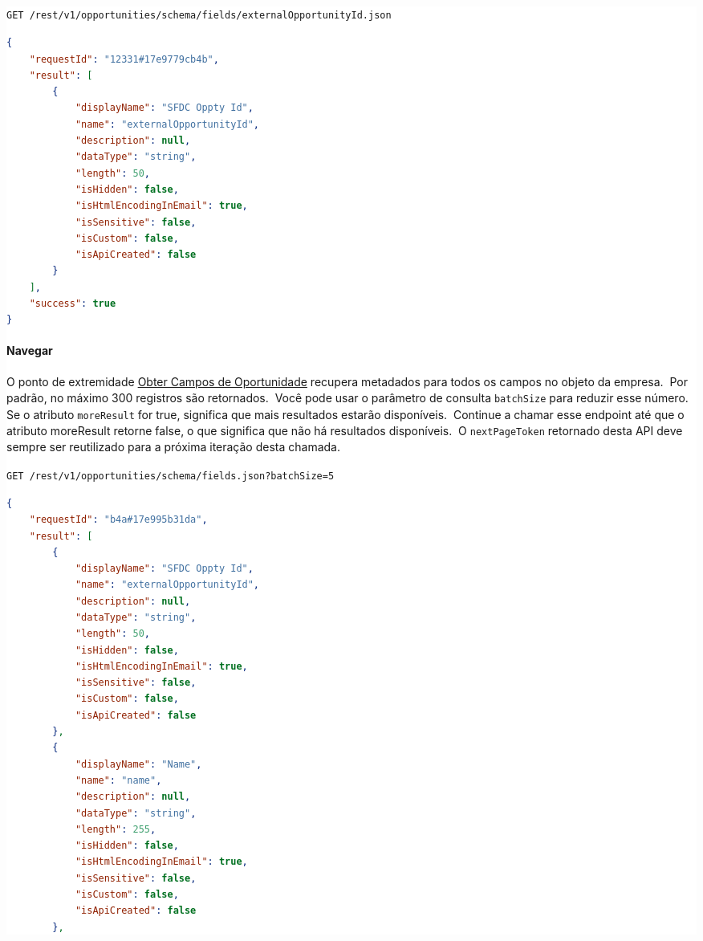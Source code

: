 ```
GET /rest/v1/opportunities/schema/fields/externalOpportunityId.json
```

```json
{
    "requestId": "12331#17e9779cb4b",
    "result": [
        {
            "displayName": "SFDC Oppty Id",
            "name": "externalOpportunityId",
            "description": null,
            "dataType": "string",
            "length": 50,
            "isHidden": false,
            "isHtmlEncodingInEmail": true,
            "isSensitive": false,
            "isCustom": false,
            "isApiCreated": false
        }
    ],
    "success": true
}
```

#### Navegar

O ponto de extremidade [Obter Campos de Oportunidade](https://developer.adobe.com/marketo-apis/api/mapi/#tag/Opportunities/operation/getOpportunityFieldsUsingGET) recupera metadados para todos os campos no objeto da empresa.  Por padrão, no máximo 300 registros são retornados.  Você pode usar o parâmetro de consulta `batchSize` para reduzir esse número.  Se o atributo `moreResult` for true, significa que mais resultados estarão disponíveis.  Continue a chamar esse endpoint até que o atributo moreResult retorne false, o que significa que não há resultados disponíveis.  O `nextPageToken` retornado desta API deve sempre ser reutilizado para a próxima iteração desta chamada.

```
GET /rest/v1/opportunities/schema/fields.json?batchSize=5
```

```json
{
    "requestId": "b4a#17e995b31da",
    "result": [
        {
            "displayName": "SFDC Oppty Id",
            "name": "externalOpportunityId",
            "description": null,
            "dataType": "string",
            "length": 50,
            "isHidden": false,
            "isHtmlEncodingInEmail": true,
            "isSensitive": false,
            "isCustom": false,
            "isApiCreated": false
        },
        {
            "displayName": "Name",
            "name": "name",
            "description": null,
            "dataType": "string",
            "length": 255,
            "isHidden": false,
            "isHtmlEncodingInEmail": true,
            "isSensitive": false,
            "isCustom": false,
            "isApiCreated": false
        },
```